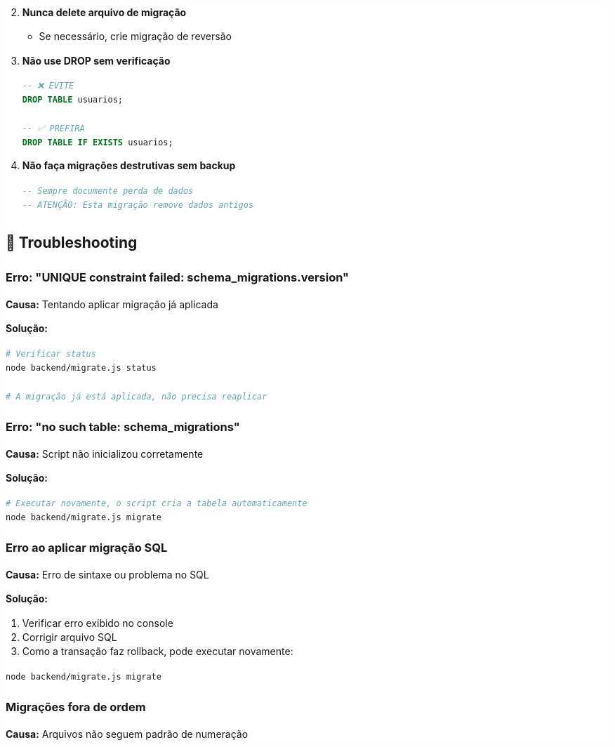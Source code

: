 2. **Nunca delete arquivo de migração**
   - Se necessário, crie migração de reversão

3. **Não use DROP sem verificação**
   ```sql
   -- ❌ EVITE
   DROP TABLE usuarios;

   -- ✅ PREFIRA
   DROP TABLE IF EXISTS usuarios;
   ```

4. **Não faça migrações destrutivas sem backup**
   ```sql
   -- Sempre documente perda de dados
   -- ATENÇÃO: Esta migração remove dados antigos
   ```

## 🐛 Troubleshooting

### Erro: "UNIQUE constraint failed: schema_migrations.version"
**Causa:** Tentando aplicar migração já aplicada

**Solução:**
```bash
# Verificar status
node backend/migrate.js status

# A migração já está aplicada, não precisa reaplicar
```

### Erro: "no such table: schema_migrations"
**Causa:** Script não inicializou corretamente

**Solução:**
```bash
# Executar novamente, o script cria a tabela automaticamente
node backend/migrate.js migrate
```

### Erro ao aplicar migração SQL
**Causa:** Erro de sintaxe ou problema no SQL

**Solução:**
1. Verificar erro exibido no console
2. Corrigir arquivo SQL
3. Como a transação faz rollback, pode executar novamente:
```bash
node backend/migrate.js migrate
```

### Migrações fora de ordem
**Causa:** Arquivos não seguem padrão de numeração
